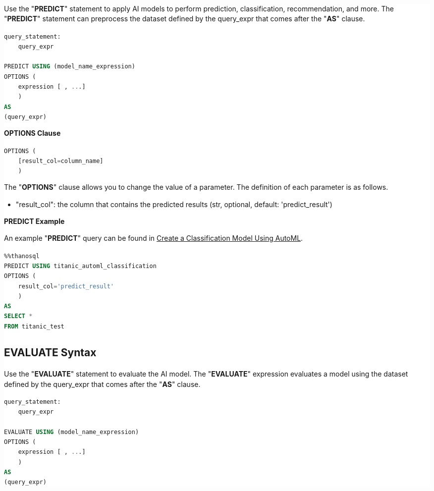 Use the "__PREDICT__" statement to apply AI models to perform prediction, classification, recommendation, and more. The "__PREDICT__" statement can preprocess the dataset defined by the query_expr that comes after the "__AS__" clause.

```sql
query_statement:
    query_expr

PREDICT USING (model_name_expression)
OPTIONS (
    expression [ , ...]
    )
AS
(query_expr)
```


__OPTIONS Clause__

```sql
OPTIONS (
    [result_col=column_name]
    )
```

The "__OPTIONS__" clause allows you to change the value of a parameter. The definition of each parameter is as follows.

- "result_col": the column that contains the predicted results (str, optional, default: 'predict_result')


__PREDICT Example__

An example "__PREDICT__" query can be found in [Create a Classification Model Using AutoML](../../../tutorials/Thanosql_ml/classification/automl_classification/).

```sql
%%thanosql 
PREDICT USING titanic_automl_classification
OPTIONS (
    result_col='predict_result'
    )
AS 
SELECT * 
FROM titanic_test
```



## __EVALUATE Syntax__

Use the "__EVALUATE__" statement to evaluate the AI model. The "__EVALUATE__" expression evaluates a model using the dataset defined by the query_expr that comes after the "__AS__" clause.

```sql
query_statement:
    query_expr

EVALUATE USING (model_name_expression)
OPTIONS (
    expression [ , ...]
    )
AS
(query_expr)
```
